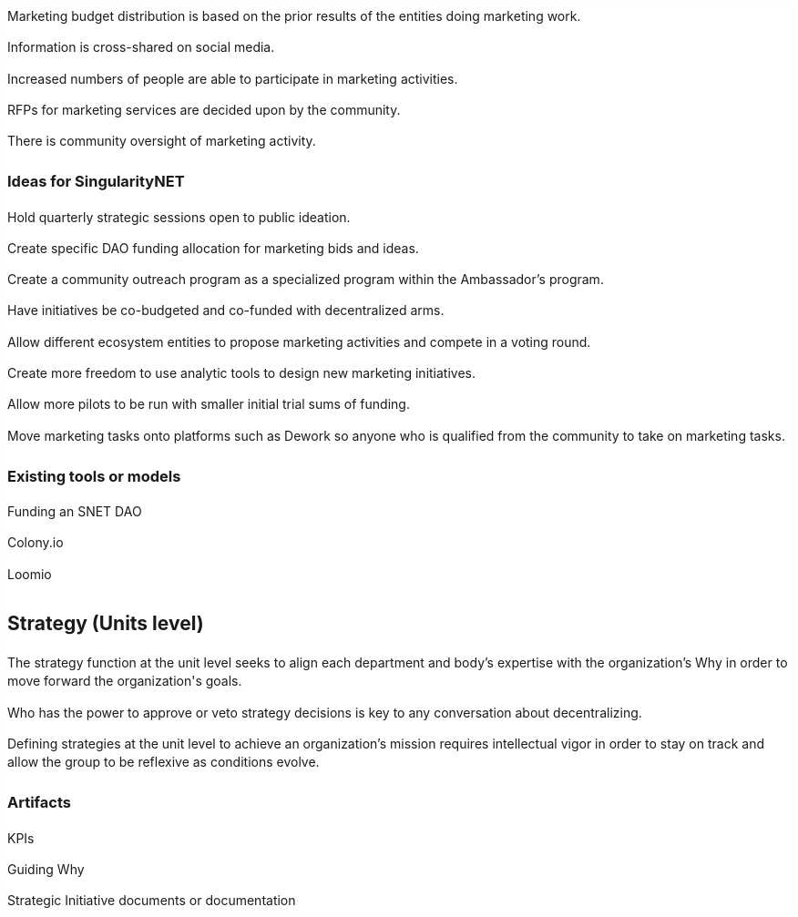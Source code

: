 Marketing budget distribution is based on the prior results of the entities doing marketing work.

Information is cross-shared on social media.

Increased numbers of people are able to participate in marketing activities.

RFPs for marketing services are decided upon by the community.

There is community oversight of marketing activity.

### Ideas for SingularityNET

Hold quarterly strategic sessions open to public ideation.

Create specific DAO funding allocation for marketing bids and ideas.

Create a community outreach program as a specialized program within the Ambassador’s program.

Have initiatives be co-budgeted and co-funded with decentralized arms.

Allow different ecosystem entities to propose marketing activities and compete in a voting round.

Create more freedom to use analytic tools to design new marketing initiatives.

Allow more pilots to be run with smaller initial trial sums of funding.

Move marketing tasks onto platforms such as Dework so anyone who is qualified from the community to take on marketing tasks.

### Existing tools or models

Funding an SNET DAO

Colony.io

Loomio



## Strategy (Units level)

The strategy function at the unit level seeks to align each department and body’s expertise with the organization’s Why in order to move forward the organization's goals.



Who has the power to approve or veto strategy decisions is key to any conversation about decentralizing.



Defining strategies at the unit level to achieve an organization’s mission requires intellectual vigor in order to stay on track and allow the group to be reflexive as conditions evolve.

### Artifacts

KPIs

Guiding Why

Strategic Initiative documents or documentation
